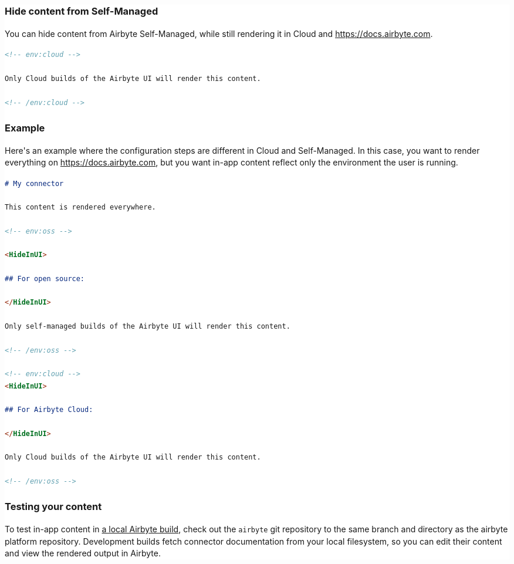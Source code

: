 ### Hide content from Self-Managed

You can hide content from Airbyte Self-Managed, while still rendering it in Cloud and https://docs.airbyte.com.

```md
<!-- env:cloud -->

Only Cloud builds of the Airbyte UI will render this content.

<!-- /env:cloud -->
```

### Example

Here's an example where the configuration steps are different in Cloud and Self-Managed. In this case, you want to render everything on https://docs.airbyte.com, but you want in-app content reflect only the environment the user is running.

```markdown title="connector-doc.md"
# My connector

This content is rendered everywhere.

<!-- env:oss -->

<HideInUI>

## For open source: 

</HideInUI>

Only self-managed builds of the Airbyte UI will render this content.

<!-- /env:oss -->

<!-- env:cloud -->
<HideInUI>

## For Airbyte Cloud:

</HideInUI>

Only Cloud builds of the Airbyte UI will render this content.

<!-- /env:oss -->
```

### Testing your content

To test in-app content in [a local Airbyte build](https://docs.airbyte.com/contributing-to-airbyte/developing-locally/#develop-on-airbyte-server), check out the `airbyte` git repository to the same branch and directory as the airbyte platform repository. Development builds fetch connector documentation from your local filesystem, so you can edit their content and view the rendered output in Airbyte.
